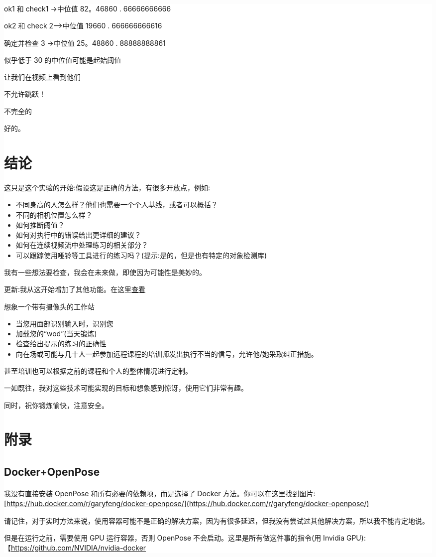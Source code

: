 ok1 和 check1 ->中位值 82。46860 . 66666666666

ok2 和 check 2-->中位值 19660 . 666666666616

确定并检查 3 ->中位值 25。48860 . 88888888861

似乎低于 30 的中位值可能是起始阈值

让我们在视频上看到他们

不允许跳跃！

不完全的

好的。

# 结论

这只是这个实验的开始:假设这是正确的方法，有很多开放点，例如:

*   不同身高的人怎么样？他们也需要一个个人基线，或者可以概括？
*   不同的相机位置怎么样？
*   如何推断阈值？
*   如何对执行中的错误给出更详细的建议？
*   如何在连续视频流中处理练习的相关部分？
*   可以跟踪使用哑铃等工具进行的练习吗？(提示:是的，但是也有特定的对象检测库)

我有一些想法要检查，我会在未来做，即使因为可能性是美妙的。

更新:我从这开始增加了其他功能。在这里[查看](/used-again-machine-learning-in-my-workout-this-time-building-a-personal-trainer-3dfae9730c2b)

想象一个带有摄像头的工作站

*   当您用面部识别输入时，识别您
*   加载您的“wod”(当天锻炼)
*   检查给出提示的练习的正确性
*   向在场或可能与几十人一起参加远程课程的培训师发出执行不当的信号，允许他/她采取纠正措施。

甚至培训也可以根据之前的课程和个人的整体情况进行定制。

一如既往，我对这些技术可能实现的目标和想象感到惊讶，使用它们非常有趣。

同时，祝你锻炼愉快，注意安全。

# 附录

## Docker+OpenPose

我没有直接安装 OpenPose 和所有必要的依赖项，而是选择了 Docker 方法。你可以在这里找到图片:[https://hub.docker.com/r/garyfeng/docker-openpose/](https://hub.docker.com/r/garyfeng/docker-openpose/)

请记住，对于实时方法来说，使用容器可能不是正确的解决方案，因为有很多延迟，但我没有尝试过其他解决方案，所以我不能肯定地说。

但是在运行之前，需要使用 GPU 运行容器，否则 OpenPose 不会启动。这里是所有做这件事的指令(用 Invidia GPU):【https://github.com/NVIDIA/nvidia-docker
